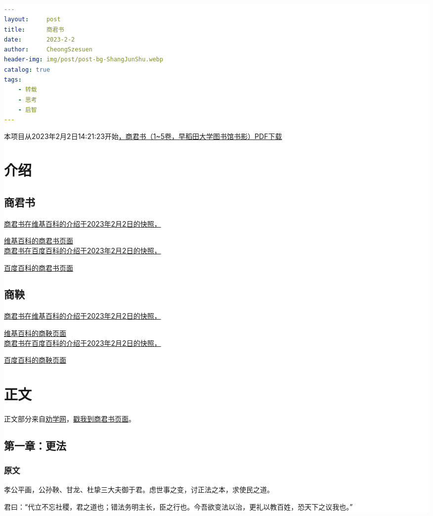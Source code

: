 ```yaml
---
layout:     post
title:      商君书
date:       2023-2-2
author:     CheongSzesuen
header-img: img/post/post-bg-ShangJunShu.webp
catalog: true
tags:
    - 转载
    - 思考
    - 启智
---
```

本项目从2023年2月2日14:21:23开始<a href="/download/商君书/商君书_商鞅_卷1~5_早稻田大学图书馆书影.pdf" download="商君书_商鞅_卷1~5_早稻田大学图书馆书影.pdf">，商君书（1~5卷，早稻田大学图书馆书影）PDF下载</a>
# 介绍
## 商君书
<a href="/download/商君书/商君书_维基百科_2023年2月2日.pdf" download="商君书_维基百科_2023年2月2日.pdf">商君书在维基百科的介绍于2023年2月2日的快照，</a>

[维基百科的商君书页面](https://zh.wikipedia.org/zh-cn/%E5%95%86%E5%90%9B%E4%B9%A6)
<br>
<a href="/download/商君书/商君书_百度百科_2023年2月2日.pdf" download="商君书_百度百科_2023年2月2日.pdf">商君书在百度百科的介绍于2023年2月2日的快照，</a>

[百度百科的商君书页面](https://baike.baidu.com/item/%E5%95%86%E5%90%9B%E4%B9%A6/783659)

## 商鞅
<a href="/download/商君书/商鞅_维基百科_2023年2月2日.pdf" download="商鞅_维基百科_2023年2月2日.pdf">商君书在维基百科的介绍于2023年2月2日的快照，</a>

[维基百科的商鞅页面](https://zh.wikipedia.org/zh-hans/%E5%95%86%E9%9E%85)
<br>
<a href="/download/商君书/商鞅_百度百科_2023年2月2日.pdf" download="商鞅_百度百科_2023年2月2日.pdf">商君书在百度百科的介绍于2023年2月2日的快照，</a>

[百度百科的商鞅页面](https://baike.baidu.com/item/%E5%95%86%E9%9E%85/51063)

# 正文
正文部分来自[劝学网](http://www.quanxue.cn)，[戳我到商君书页面](http://www.quanxue.cn/CT_FaJia/ShangJunIndex.html)。
## 第一章：更法
### 原文
孝公平画，公孙鞅、甘龙、杜挚三大夫御于君。虑世事之变，讨正法之本，求使民之道。

君曰：“代立不忘社稷，君之道也；错法务明主长，臣之行也。今吾欲变法以治，更礼以教百姓，恐天下之议我也。”
